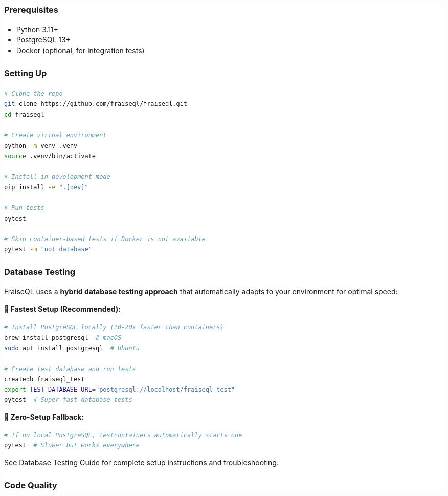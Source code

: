 ### Prerequisites

- Python 3.11+
- PostgreSQL 13+
- Docker (optional, for integration tests)

### Setting Up

```bash
# Clone the repo
git clone https://github.com/fraiseql/fraiseql.git
cd fraiseql

# Create virtual environment
python -m venv .venv
source .venv/bin/activate

# Install in development mode
pip install -e ".[dev]"

# Run tests
pytest

# Skip container-based tests if Docker is not available
pytest -m "not database"
```

### Database Testing

FraiseQL uses a **hybrid database testing approach** that automatically adapts to your environment for optimal speed:

**🚀 Fastest Setup (Recommended):**
```bash
# Install PostgreSQL locally (10-20x faster than containers)
brew install postgresql  # macOS
sudo apt install postgresql  # Ubuntu

# Create test database and run tests
createdb fraiseql_test
export TEST_DATABASE_URL="postgresql://localhost/fraiseql_test"
pytest  # Super fast database tests
```

**🐳 Zero-Setup Fallback:**
```bash
# If no local PostgreSQL, testcontainers automatically starts one
pytest  # Slower but works everywhere
```

See [Database Testing Guide](docs/testing/database-testing-guide.md) for complete setup instructions and troubleshooting.

### Code Quality
